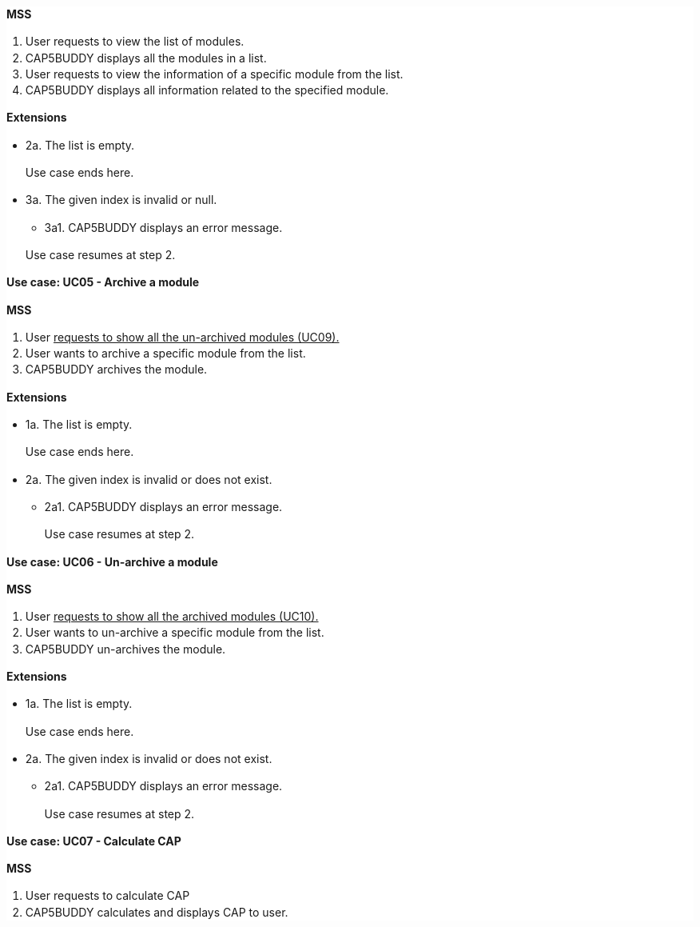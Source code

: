 **MSS**

1. User requests to view the list of modules.
2. CAP5BUDDY displays all the modules in a list.
3. User requests to view the information of a specific module from the list.
4. CAP5BUDDY displays all information related to the specified module.

**Extensions**

* 2a. The list is empty.

  Use case ends here.

* 3a. The given index is invalid or null.

  * 3a1. CAP5BUDDY displays an error message.

  Use case resumes at step 2.

**Use case: UC05 - Archive a module**

**MSS**

1. User <ins>requests to show all the un-archived modules (UC09).</ins>
2. User wants to archive a specific module from the list.
3. CAP5BUDDY archives the module.

**Extensions**
* 1a. The list is empty.

  Use case ends here.

* 2a. The given index is invalid or does not exist.

  * 2a1. CAP5BUDDY displays an error message.

    Use case resumes at step 2.
    
**Use case: UC06 - Un-archive a module**

**MSS**

1. User <ins>requests to show all the archived modules (UC10).</ins>
2. User wants to un-archive a specific module from the list.
3. CAP5BUDDY un-archives the module.

**Extensions**
* 1a. The list is empty.

  Use case ends here.

* 2a. The given index is invalid or does not exist.

  * 2a1. CAP5BUDDY displays an error message.

    Use case resumes at step 2.

**Use case: UC07 - Calculate CAP**

**MSS**

1. User requests to calculate CAP
2. CAP5BUDDY calculates and displays CAP to user.
